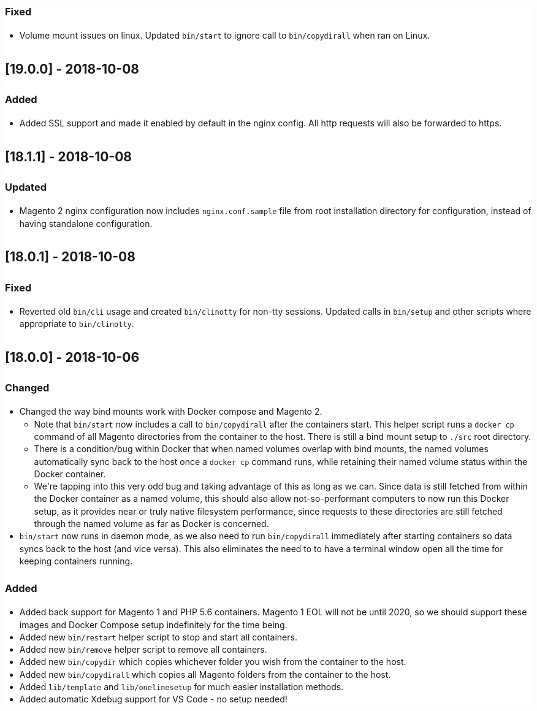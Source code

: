 ### Fixed
- Volume mount issues on linux. Updated `bin/start` to ignore call to `bin/copydirall` when ran on Linux.

## [19.0.0] - 2018-10-08

### Added
- Added SSL support and made it enabled by default in the nginx config. All http requests will also be forwarded to https.

## [18.1.1] - 2018-10-08

### Updated
- Magento 2 nginx configuration now includes `nginx.conf.sample` file from root installation directory for configuration, instead of having standalone configuration.

## [18.0.1] - 2018-10-08

### Fixed
- Reverted old `bin/cli` usage and created `bin/clinotty` for non-tty sessions. Updated calls in `bin/setup` and other scripts where appropriate to `bin/clinotty`.

## [18.0.0] - 2018-10-06

### Changed
- Changed the way bind mounts work with Docker compose and Magento 2.
    - Note that `bin/start` now includes a call to `bin/copydirall` after the containers start. This helper script runs a `docker cp` command of all Magento directories from the container to the host. There is still a bind mount setup to `./src` root directory.
    - There is a condition/bug within Docker that when named volumes overlap with bind mounts, the named volumes automatically sync back to the host once a `docker cp` command runs, while retaining their named volume status within the Docker container.
    - We're tapping into this very odd bug and taking advantage of this as long as we can. Since data is still fetched from within the Docker container as a named volume, this should also allow not-so-performant computers to now run this Docker setup, as it provides near or truly native filesystem performance, since requests to these directories are still fetched through the named volume as far as Docker is concerned.
- `bin/start` now runs in daemon mode, as we also need to run `bin/copydirall` immediately after starting containers so data syncs back to the host (and vice versa). This also eliminates the need to to have a terminal window open all the time for keeping containers running.

### Added
- Added back support for Magento 1 and PHP 5.6 containers. Magento 1 EOL will not be until 2020, so we should support these images and Docker Compose setup indefinitely for the time being.
- Added new `bin/restart` helper script to stop and start all containers.
- Added new `bin/remove` helper script to remove all containers.
- Added new `bin/copydir` which copies whichever folder you wish from the container to the host.
- Added new `bin/copydirall` which copies all Magento folders from the container to the host.
- Added `lib/template` and `lib/onelinesetup` for much easier installation methods.
- Added automatic Xdebug support for VS Code - no setup needed!
